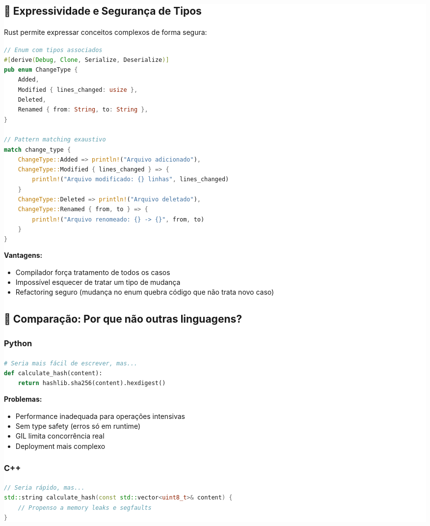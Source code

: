 ## 🔧 Expressividade e Segurança de Tipos

Rust permite expressar conceitos complexos de forma segura:

```rust
// Enum com tipos associados
#[derive(Debug, Clone, Serialize, Deserialize)]
pub enum ChangeType {
    Added,
    Modified { lines_changed: usize },
    Deleted,
    Renamed { from: String, to: String },
}

// Pattern matching exaustivo
match change_type {
    ChangeType::Added => println!("Arquivo adicionado"),
    ChangeType::Modified { lines_changed } => {
        println!("Arquivo modificado: {} linhas", lines_changed)
    }
    ChangeType::Deleted => println!("Arquivo deletado"),
    ChangeType::Renamed { from, to } => {
        println!("Arquivo renomeado: {} -> {}", from, to)
    }
}
```

**Vantagens:**
- Compilador força tratamento de todos os casos
- Impossível esquecer de tratar um tipo de mudança
- Refactoring seguro (mudança no enum quebra código que não trata novo caso)

## 🔄 Comparação: Por que não outras linguagens?

### Python
```python
# Seria mais fácil de escrever, mas...
def calculate_hash(content):
    return hashlib.sha256(content).hexdigest()
```

**Problemas:**
- Performance inadequada para operações intensivas
- Sem type safety (erros só em runtime)
- GIL limita concorrência real
- Deployment mais complexo

### C++
```cpp
// Seria rápido, mas...
std::string calculate_hash(const std::vector<uint8_t>& content) {
    // Propenso a memory leaks e segfaults
}
```
